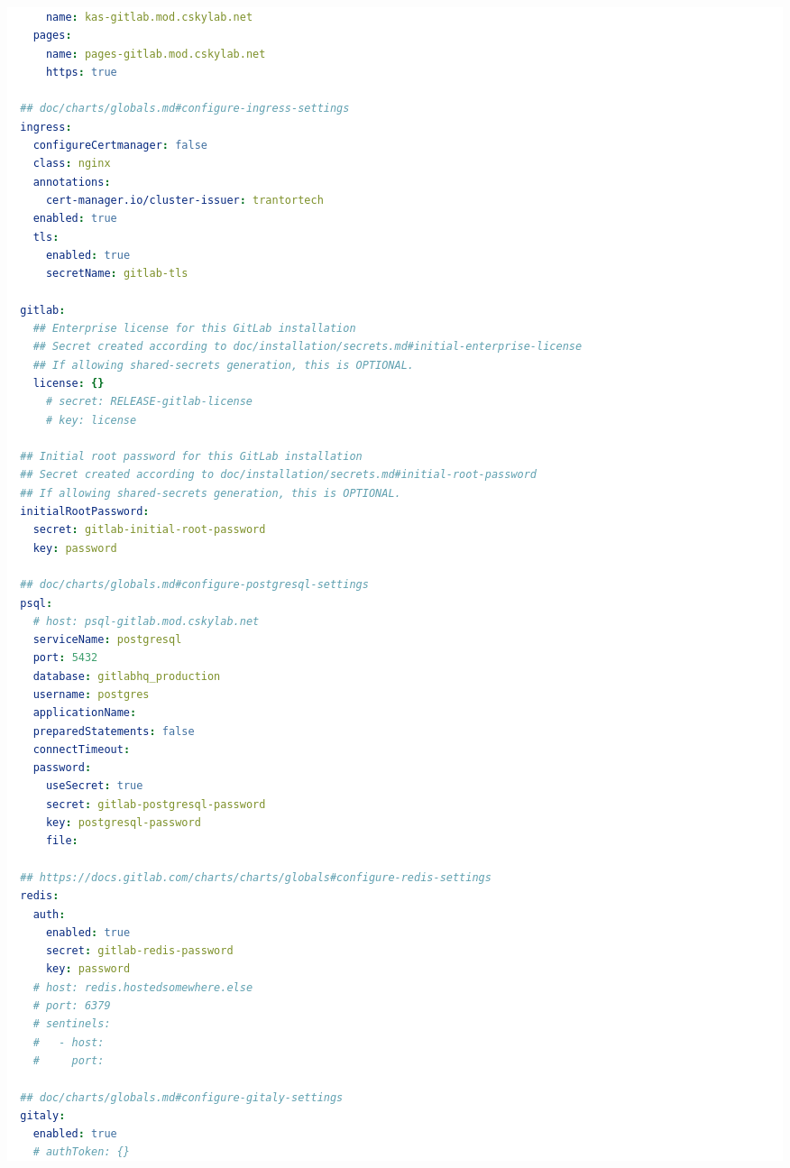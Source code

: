 ```yaml
      name: kas-gitlab.mod.cskylab.net
    pages:
      name: pages-gitlab.mod.cskylab.net
      https: true

  ## doc/charts/globals.md#configure-ingress-settings
  ingress:
    configureCertmanager: false
    class: nginx
    annotations:
      cert-manager.io/cluster-issuer: trantortech
    enabled: true
    tls:
      enabled: true
      secretName: gitlab-tls

  gitlab:
    ## Enterprise license for this GitLab installation
    ## Secret created according to doc/installation/secrets.md#initial-enterprise-license
    ## If allowing shared-secrets generation, this is OPTIONAL.
    license: {}
      # secret: RELEASE-gitlab-license
      # key: license

  ## Initial root password for this GitLab installation
  ## Secret created according to doc/installation/secrets.md#initial-root-password
  ## If allowing shared-secrets generation, this is OPTIONAL.
  initialRootPassword:
    secret: gitlab-initial-root-password
    key: password

  ## doc/charts/globals.md#configure-postgresql-settings
  psql:
    # host: psql-gitlab.mod.cskylab.net
    serviceName: postgresql
    port: 5432
    database: gitlabhq_production
    username: postgres
    applicationName:
    preparedStatements: false
    connectTimeout:
    password:
      useSecret: true
      secret: gitlab-postgresql-password
      key: postgresql-password
      file:

  ## https://docs.gitlab.com/charts/charts/globals#configure-redis-settings
  redis:
    auth:
      enabled: true
      secret: gitlab-redis-password
      key: password
    # host: redis.hostedsomewhere.else
    # port: 6379
    # sentinels:
    #   - host:
    #     port:

  ## doc/charts/globals.md#configure-gitaly-settings
  gitaly:
    enabled: true
    # authToken: {}
```
